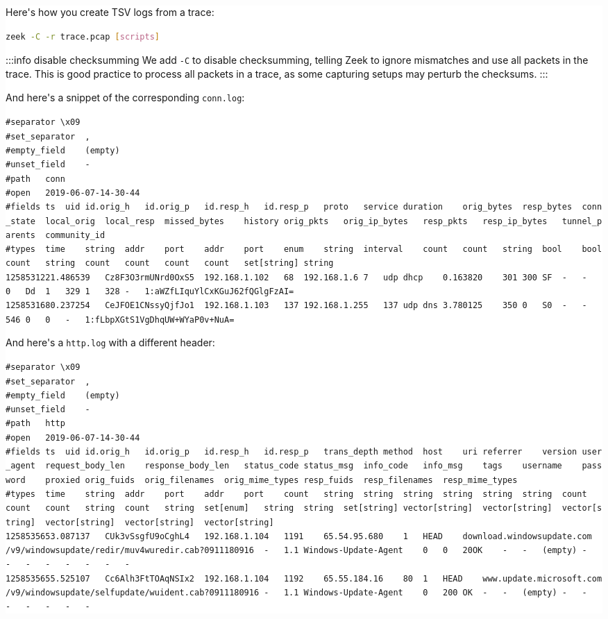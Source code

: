 Here's how you create TSV logs from a trace:

```bash
zeek -C -r trace.pcap [scripts]
```

:::info disable checksumming
We add `-C` to disable checksumming, telling Zeek to ignore mismatches and use
all packets in the trace. This is good practice to process all packets in a
trace, as some capturing setups may perturb the checksums.
:::

And here's a snippet of the corresponding `conn.log`:

```
#separator \x09
#set_separator	,
#empty_field	(empty)
#unset_field	-
#path	conn
#open	2019-06-07-14-30-44
#fields	ts	uid	id.orig_h	id.orig_p	id.resp_h	id.resp_p	proto	service	duration	orig_bytes	resp_bytes	conn_state	local_orig	local_resp	missed_bytes	history	orig_pkts	orig_ip_bytes	resp_pkts	resp_ip_bytes	tunnel_parents	community_id
#types	time	string	addr	port	addr	port	enum	string	interval	count	count	string	bool	bool	count	string	count	count	count	count	set[string]	string
1258531221.486539	Cz8F3O3rmUNrd0OxS5	192.168.1.102	68	192.168.1.6	7	udp	dhcp	0.163820	301	300	SF	-	-	0	Dd	1	329	1	328	-	1:aWZfLIquYlCxKGuJ62fQGlgFzAI=
1258531680.237254	CeJFOE1CNssyQjfJo1	192.168.1.103	137	192.168.1.255	137	udp	dns	3.780125	350	0	S0	-	-	546	0	0	-	1:fLbpXGtS1VgDhqUW+WYaP0v+NuA=
```

And here's a `http.log` with a different header:

```
#separator \x09
#set_separator	,
#empty_field	(empty)
#unset_field	-
#path	http
#open	2019-06-07-14-30-44
#fields	ts	uid	id.orig_h	id.orig_p	id.resp_h	id.resp_p	trans_depth	method	host	uri	referrer	version	user_agent	request_body_len	response_body_len	status_code	status_msg	info_code	info_msg	tags	username	password	proxied	orig_fuids	orig_filenames	orig_mime_types	resp_fuids	resp_filenames	resp_mime_types
#types	time	string	addr	port	addr	port	count	string	string	string	string	string	string	count	count	count	string	count	string	set[enum]	string	string	set[string]	vector[string]	vector[string]	vector[string]	vector[string]	vector[string]	vector[string]
1258535653.087137	CUk3vSsgfU9oCghL4	192.168.1.104	1191	65.54.95.680	1	HEAD	download.windowsupdate.com	/v9/windowsupdate/redir/muv4wuredir.cab?0911180916	-	1.1	Windows-Update-Agent	0	0	20OK	-	-	(empty)	-	-	-	-	-	-	-	-
1258535655.525107	Cc6Alh3FtTOAqNSIx2	192.168.1.104	1192	65.55.184.16	80	1	HEAD	www.update.microsoft.com	/v9/windowsupdate/selfupdate/wuident.cab?0911180916	-	1.1	Windows-Update-Agent	0	200	OK	-	-	(empty)	-	-	-	-	-	-	-
```


[^1]: Zeek also comes with a Turing-complete scripting language for executing